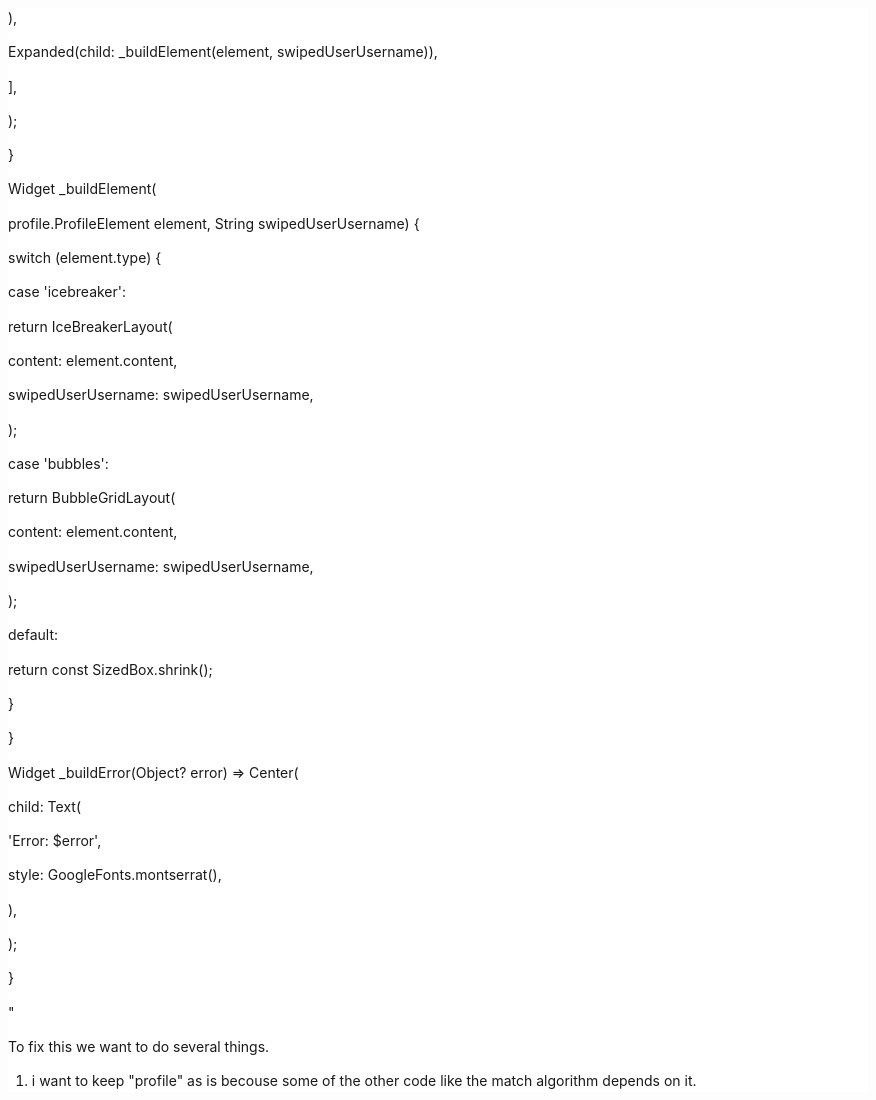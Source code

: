 ),

Expanded(child: _buildElement(element, swipedUserUsername)),

],

);

}

Widget _buildElement(

profile.ProfileElement element, String swipedUserUsername) {

switch (element.type) {

case 'icebreaker':

return IceBreakerLayout(

content: element.content,

swipedUserUsername: swipedUserUsername,

);

case 'bubbles':

return BubbleGridLayout(

content: element.content,

swipedUserUsername: swipedUserUsername,

);

default:

return const SizedBox.shrink();

}

}

Widget _buildError(Object? error) => Center(

child: Text(

'Error: $error',

style: GoogleFonts.montserrat(),

),

);

}

"

To fix this we want to do several things.

1. i want to keep "profile" as is becouse some of the other code like the match algorithm depends on it.

